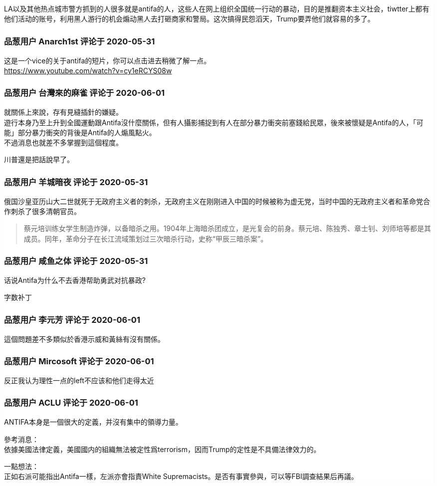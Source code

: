 LA以及其他热点城市警方抓到的人很多就是antifa的人，这些人在网上组织全国统一行动的暴动，目的是推翻资本主义社会，tiwtter上都有他们活动的账号，利用黑人游行的机会煽动黑人去打砸商家和警局。这次搞得民怨滔天，Trump要弄他们就容易的多了。
        
                

### 品葱用户 **Anarch1st** 评论于 2020-05-31
        
这是一个vice的关于antifa的短片，你可以点击进去稍微了解一点。  
https://www.youtube.com/watch?v=cy1eRCYS08w
        
                

### 品葱用户 **台灣來的麻雀** 评论于 2020-06-01
        
就關係上來說，存有見縫插針的嫌疑。  
遊行本身乃至上升到全國運動跟Antifa沒什麼關係，但有人攝影捕捉到有人在部分暴力衝突前塞錢給民眾，後來被懷疑是Antifa的人，「可能」部分暴力衝突的背後是Antifa的人煽風點火。  
不過消息也就差不多掌握到這個程度。  
  
川普還是把話說早了。
        
                

### 品葱用户 **羊城暗夜** 评论于 2020-05-31
        
俄国沙皇亚历山大二世就死于无政府主义者的刺杀，无政府主义在刚刚进入中国的时候被称为虚无党，当时中国的无政府主义者和革命党合作刺杀了很多清朝官员。  

> 蔡元培训练女学生制造炸弹，以备暗杀之用。1904年上海暗杀团成立，是光复会的前身。蔡元培、陈独秀、章士钊、刘师培等都是其成员。同年，革命分子在长江流域策划过三次暗杀行动，史称“甲辰三暗杀案”。
        
                

### 品葱用户 **咸鱼之体** 评论于 2020-05-31
        
话说Antifa为什么不去香港帮助勇武对抗暴政?  
  
字数补丁
        
                

### 品葱用户 **李元芳** 评论于 2020-06-01
        
這個問題差不多類似於香港示威和黃絲有沒有關係。
        
                

### 品葱用户 **Mircosoft** 评论于 2020-06-01
        
反正我认为理性一点的left不应该和他们走得太近
        
                

### 品葱用户 **ACLU** 评论于 2020-06-01
        
ANTIFA本身是一個很大的定義，并沒有集中的領導力量。  
  
參考消息：  
依據美國法律定義，美國國内的組織無法被定性爲terrorism，因而Trump的定性是不具備法律效力的。  
  
一點想法：  
正如右派可能指出Antifa一樣，左派亦會指責White Supremacists。是否有事實參與，可以等FBI調查結果后再議。
        
                

